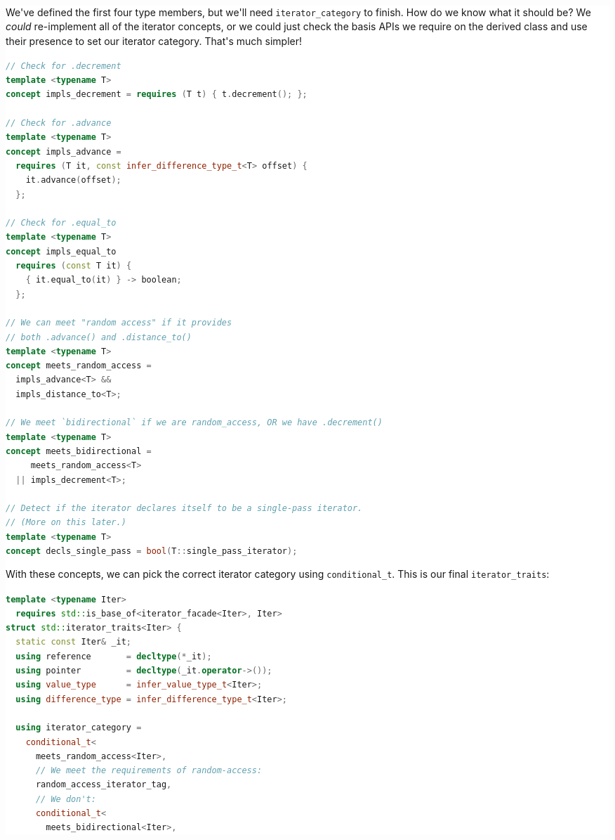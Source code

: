 We've defined the first four type members, but we'll need `iterator_category`
to finish. How do we know what it should be? We *could* re-implement all of
the iterator concepts, or we could just check the basis APIs we require on
the derived class and use their presence to set our iterator category. That's
much simpler!

```c++
// Check for .decrement
template <typename T>
concept impls_decrement = requires (T t) { t.decrement(); };

// Check for .advance
template <typename T>
concept impls_advance =
  requires (T it, const infer_difference_type_t<T> offset) {
    it.advance(offset);
  };

// Check for .equal_to
template <typename T>
concept impls_equal_to
  requires (const T it) {
    { it.equal_to(it) } -> boolean;
  };

// We can meet "random access" if it provides
// both .advance() and .distance_to()
template <typename T>
concept meets_random_access =
  impls_advance<T> &&
  impls_distance_to<T>;

// We meet `bidirectional` if we are random_access, OR we have .decrement()
template <typename T>
concept meets_bidirectional =
     meets_random_access<T>
  || impls_decrement<T>;

// Detect if the iterator declares itself to be a single-pass iterator.
// (More on this later.)
template <typename T>
concept decls_single_pass = bool(T::single_pass_iterator);
```

With these concepts, we can pick the correct iterator category using
`conditional_t`. This is our final `iterator_traits`:

```c++
template <typename Iter>
  requires std::is_base_of<iterator_facade<Iter>, Iter>
struct std::iterator_traits<Iter> {
  static const Iter& _it;
  using reference       = decltype(*_it);
  using pointer         = decltype(_it.operator->());
  using value_type      = infer_value_type_t<Iter>;
  using difference_type = infer_difference_type_t<Iter>;

  using iterator_category =
    conditional_t<
      meets_random_access<Iter>,
      // We meet the requirements of random-access:
      random_access_iterator_tag,
      // We don't:
      conditional_t<
        meets_bidirectional<Iter>,
```